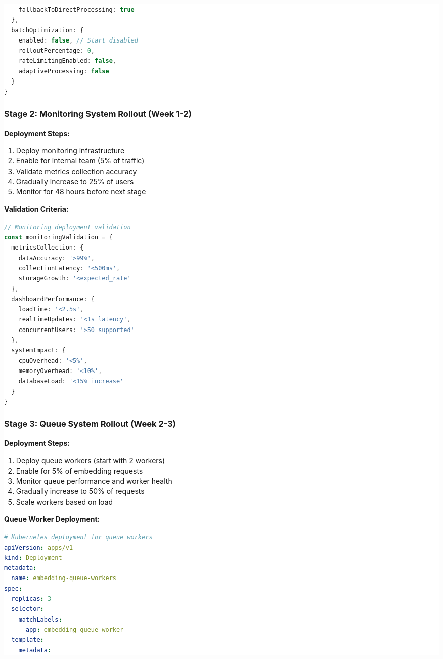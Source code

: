 ```typescript
    fallbackToDirectProcessing: true
  },
  batchOptimization: {
    enabled: false, // Start disabled
    rolloutPercentage: 0,
    rateLimitingEnabled: false,
    adaptiveProcessing: false
  }
}
```

### Stage 2: Monitoring System Rollout (Week 1-2)

**Deployment Steps:**
1. Deploy monitoring infrastructure
2. Enable for internal team (5% of traffic)
3. Validate metrics collection accuracy
4. Gradually increase to 25% of users
5. Monitor for 48 hours before next stage

**Validation Criteria:**
```typescript
// Monitoring deployment validation
const monitoringValidation = {
  metricsCollection: {
    dataAccuracy: '>99%',
    collectionLatency: '<500ms',
    storageGrowth: '<expected_rate'
  },
  dashboardPerformance: {
    loadTime: '<2.5s',
    realTimeUpdates: '<1s latency',
    concurrentUsers: '>50 supported'
  },
  systemImpact: {
    cpuOverhead: '<5%',
    memoryOverhead: '<10%',
    databaseLoad: '<15% increase'
  }
}
```

### Stage 3: Queue System Rollout (Week 2-3)

**Deployment Steps:**
1. Deploy queue workers (start with 2 workers)
2. Enable for 5% of embedding requests
3. Monitor queue performance and worker health
4. Gradually increase to 50% of requests
5. Scale workers based on load

**Queue Worker Deployment:**
```yaml
# Kubernetes deployment for queue workers
apiVersion: apps/v1
kind: Deployment
metadata:
  name: embedding-queue-workers
spec:
  replicas: 3
  selector:
    matchLabels:
      app: embedding-queue-worker
  template:
    metadata:
```